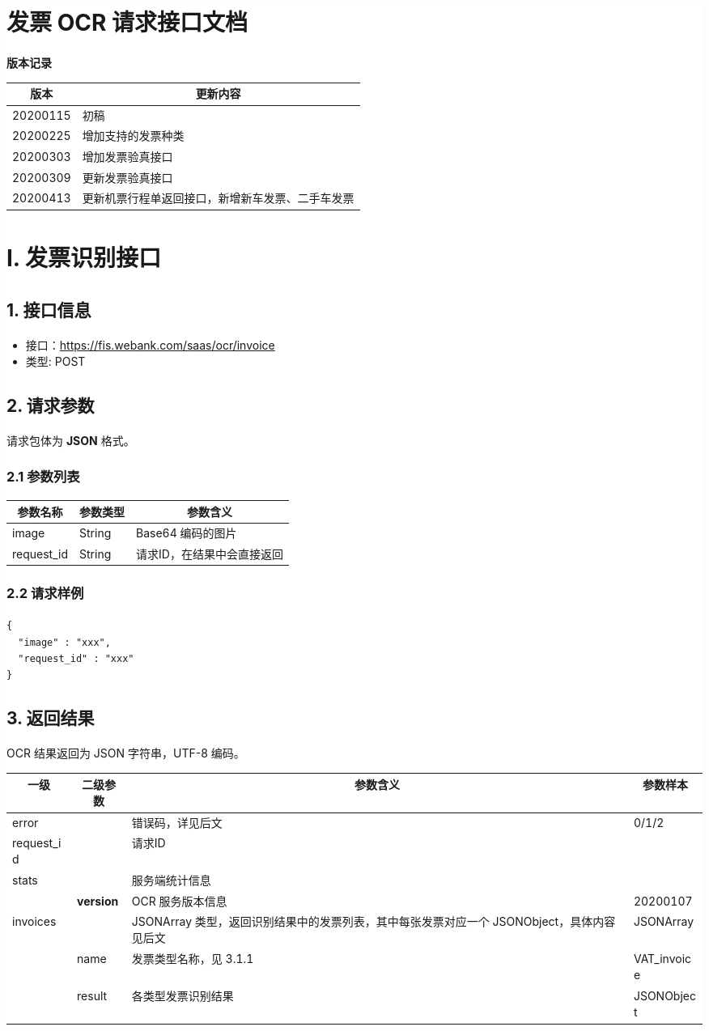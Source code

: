 # 发票 OCR 请求接口文档

**版本记录**
 
| 版本 | 更新内容 |
| ---- | ---- |
| 20200115 | 初稿 |
| 20200225 | 增加支持的发票种类 |
| 20200303 | 增加发票验真接口 |
| 20200309 | 更新发票验真接口 |
| 20200413 | 更新机票行程单返回接口，新增新车发票、二手车发票 |

# I. 发票识别接口

## 1. 接口信息

 * 接口：https://fis.webank.com/saas/ocr/invoice
 * 类型: POST

## 2. 请求参数

请求包体为 **JSON** 格式。

### 2.1 参数列表

| 参数名称 | 参数类型 | 参数含义 |
| ---- | ---- | ---- |
| image | String | Base64 编码的图片 |
| request_id | String | 请求ID，在结果中会直接返回 |

### 2.2 请求样例


```
{
  "image" : "xxx",
  "request_id" : "xxx"
}
```

## 3. 返回结果

OCR 结果返回为 JSON 字符串，UTF-8 编码。

| 一级 | 二级参数 | 参数含义 | 参数样本 |
| ---- | ---- | ---- | ---- |
| error | | 错误码，详见后文 | 0/1/2 |
| request_id | | 请求ID | |
| stats | | 服务端统计信息 | |
| | __version__ | OCR 服务版本信息 | 20200107 |
| invoices | | JSONArray 类型，返回识别结果中的发票列表，其中每张发票对应一个 JSONObject，具体内容见后文 | JSONArray |
| | name | 发票类型名称，见 3.1.1 | VAT_invoice |
| | result | 各类型发票识别结果 | JSONObject |
